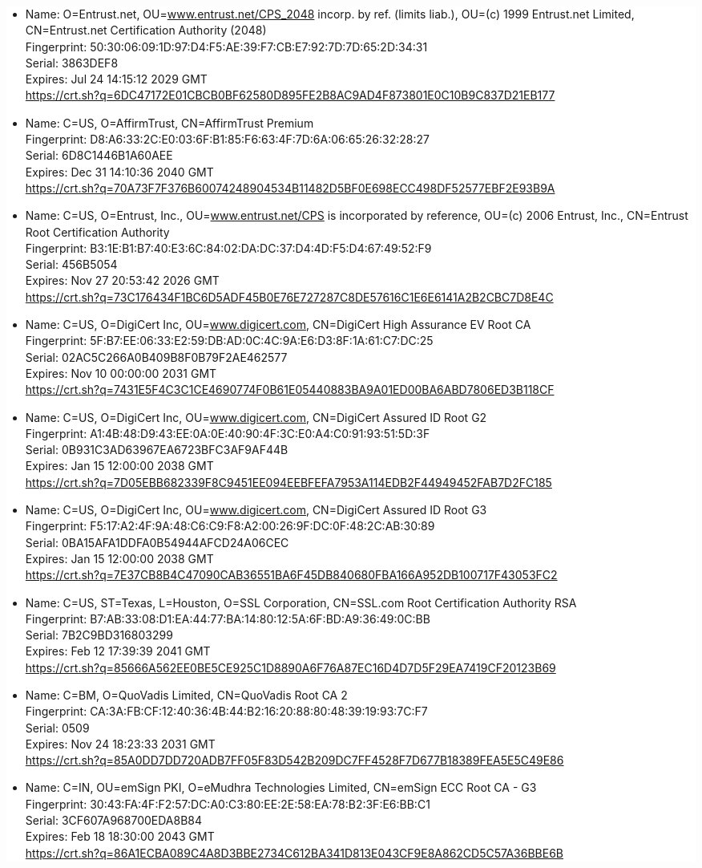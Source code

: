 - Name: O=Entrust.net, OU=www.entrust.net/CPS_2048 incorp. by ref. (limits liab.), OU=(c) 1999 Entrust.net Limited, CN=Entrust.net Certification Authority (2048)  
  Fingerprint: 50:30:06:09:1D:97:D4:F5:AE:39:F7:CB:E7:92:7D:7D:65:2D:34:31  
  Serial:  3863DEF8  
  Expires:  Jul 24 14:15:12 2029 GMT  
  https://crt.sh?q=6DC47172E01CBCB0BF62580D895FE2B8AC9AD4F873801E0C10B9C837D21EB177

- Name: C=US, O=AffirmTrust, CN=AffirmTrust Premium  
  Fingerprint: D8:A6:33:2C:E0:03:6F:B1:85:F6:63:4F:7D:6A:06:65:26:32:28:27  
  Serial:  6D8C1446B1A60AEE  
  Expires:  Dec 31 14:10:36 2040 GMT  
  https://crt.sh?q=70A73F7F376B60074248904534B11482D5BF0E698ECC498DF52577EBF2E93B9A

- Name: C=US, O=Entrust, Inc., OU=www.entrust.net/CPS is incorporated by reference, OU=(c) 2006 Entrust, Inc., CN=Entrust Root Certification Authority  
  Fingerprint: B3:1E:B1:B7:40:E3:6C:84:02:DA:DC:37:D4:4D:F5:D4:67:49:52:F9  
  Serial:  456B5054  
  Expires:  Nov 27 20:53:42 2026 GMT  
  https://crt.sh?q=73C176434F1BC6D5ADF45B0E76E727287C8DE57616C1E6E6141A2B2CBC7D8E4C

- Name: C=US, O=DigiCert Inc, OU=www.digicert.com, CN=DigiCert High Assurance EV Root CA  
  Fingerprint: 5F:B7:EE:06:33:E2:59:DB:AD:0C:4C:9A:E6:D3:8F:1A:61:C7:DC:25  
  Serial:  02AC5C266A0B409B8F0B79F2AE462577  
  Expires:  Nov 10 00:00:00 2031 GMT  
  https://crt.sh?q=7431E5F4C3C1CE4690774F0B61E05440883BA9A01ED00BA6ABD7806ED3B118CF

- Name: C=US, O=DigiCert Inc, OU=www.digicert.com, CN=DigiCert Assured ID Root G2  
  Fingerprint: A1:4B:48:D9:43:EE:0A:0E:40:90:4F:3C:E0:A4:C0:91:93:51:5D:3F  
  Serial:  0B931C3AD63967EA6723BFC3AF9AF44B  
  Expires:  Jan 15 12:00:00 2038 GMT  
  https://crt.sh?q=7D05EBB682339F8C9451EE094EEBFEFA7953A114EDB2F44949452FAB7D2FC185

- Name: C=US, O=DigiCert Inc, OU=www.digicert.com, CN=DigiCert Assured ID Root G3  
  Fingerprint: F5:17:A2:4F:9A:48:C6:C9:F8:A2:00:26:9F:DC:0F:48:2C:AB:30:89  
  Serial:  0BA15AFA1DDFA0B54944AFCD24A06CEC  
  Expires:  Jan 15 12:00:00 2038 GMT  
  https://crt.sh?q=7E37CB8B4C47090CAB36551BA6F45DB840680FBA166A952DB100717F43053FC2

- Name: C=US, ST=Texas, L=Houston, O=SSL Corporation, CN=SSL.com Root Certification Authority RSA  
  Fingerprint: B7:AB:33:08:D1:EA:44:77:BA:14:80:12:5A:6F:BD:A9:36:49:0C:BB  
  Serial:  7B2C9BD316803299  
  Expires:  Feb 12 17:39:39 2041 GMT  
  https://crt.sh?q=85666A562EE0BE5CE925C1D8890A6F76A87EC16D4D7D5F29EA7419CF20123B69

- Name: C=BM, O=QuoVadis Limited, CN=QuoVadis Root CA 2  
  Fingerprint: CA:3A:FB:CF:12:40:36:4B:44:B2:16:20:88:80:48:39:19:93:7C:F7  
  Serial:  0509  
  Expires:  Nov 24 18:23:33 2031 GMT  
  https://crt.sh?q=85A0DD7DD720ADB7FF05F83D542B209DC7FF4528F7D677B18389FEA5E5C49E86

- Name: C=IN, OU=emSign PKI, O=eMudhra Technologies Limited, CN=emSign ECC Root CA - G3  
  Fingerprint: 30:43:FA:4F:F2:57:DC:A0:C3:80:EE:2E:58:EA:78:B2:3F:E6:BB:C1  
  Serial:  3CF607A968700EDA8B84  
  Expires:  Feb 18 18:30:00 2043 GMT  
  https://crt.sh?q=86A1ECBA089C4A8D3BBE2734C612BA341D813E043CF9E8A862CD5C57A36BBE6B
